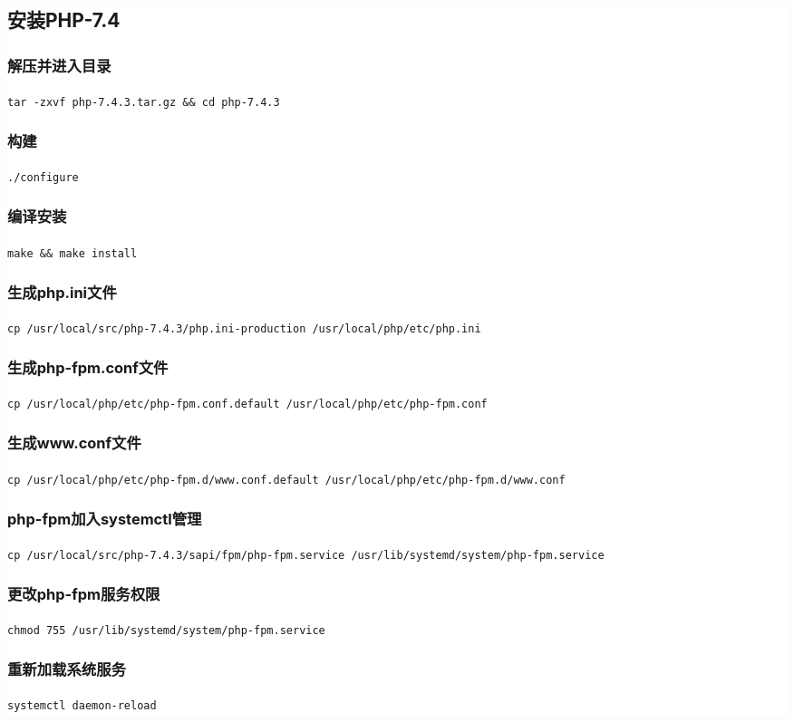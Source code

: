 
## 安装PHP-7.4

### 解压并进入目录

```shell
tar -zxvf php-7.4.3.tar.gz && cd php-7.4.3
```

### 构建

```shell
./configure
```

### 编译安装

```shell
make && make install
```

### 生成php.ini文件

```shell
cp /usr/local/src/php-7.4.3/php.ini-production /usr/local/php/etc/php.ini
```

### 生成php-fpm.conf文件

```shell
cp /usr/local/php/etc/php-fpm.conf.default /usr/local/php/etc/php-fpm.conf
```

### 生成www.conf文件

```shell
cp /usr/local/php/etc/php-fpm.d/www.conf.default /usr/local/php/etc/php-fpm.d/www.conf
```

### php-fpm加入systemctl管理

```shell
cp /usr/local/src/php-7.4.3/sapi/fpm/php-fpm.service /usr/lib/systemd/system/php-fpm.service
```

### 更改php-fpm服务权限

```shell
chmod 755 /usr/lib/systemd/system/php-fpm.service
```

### 重新加载系统服务

```shell
systemctl daemon-reload
```
